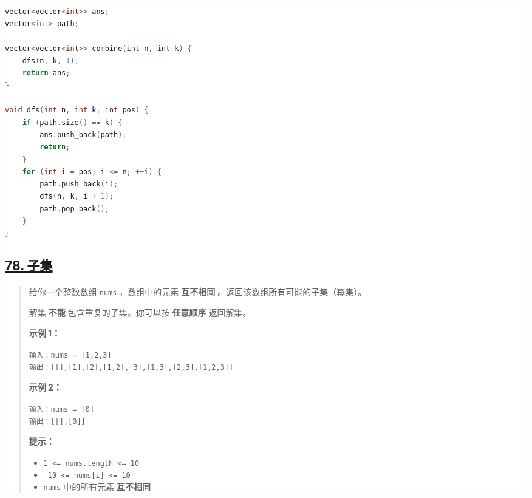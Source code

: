 ```cpp
vector<vector<int>> ans;
vector<int> path;

vector<vector<int>> combine(int n, int k) {
    dfs(n, k, 1);
    return ans;
}

void dfs(int n, int k, int pos) {
    if (path.size() == k) {
        ans.push_back(path);
        return;
    }
    for (int i = pos; i <= n; ++i) {
        path.push_back(i);
        dfs(n, k, i + 1);
        path.pop_back();
    }
}
```

## [78. 子集](https://leetcode.cn/problems/subsets/)

> 给你一个整数数组 `nums` ，数组中的元素 **互不相同** 。返回该数组所有可能的子集（幂集）。
>
> 解集 **不能** 包含重复的子集。你可以按 **任意顺序** 返回解集。
>
>  
>
> **示例 1：**
>
> ```
> 输入：nums = [1,2,3]
> 输出：[[],[1],[2],[1,2],[3],[1,3],[2,3],[1,2,3]]
> ```
>
> **示例 2：**
>
> ```
> 输入：nums = [0]
> 输出：[[],[0]]
> ```
>
>  
>
> **提示：**
>
> - `1 <= nums.length <= 10`
> - `-10 <= nums[i] <= 10`
> - `nums` 中的所有元素 **互不相同**
